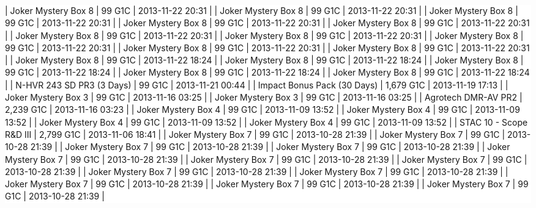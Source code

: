| Joker Mystery Box 8 | 99 G1C | 2013-11-22 20:31 |
| Joker Mystery Box 8 | 99 G1C | 2013-11-22 20:31 |
| Joker Mystery Box 8 | 99 G1C | 2013-11-22 20:31 |
| Joker Mystery Box 8 | 99 G1C | 2013-11-22 20:31 |
| Joker Mystery Box 8 | 99 G1C | 2013-11-22 20:31 |
| Joker Mystery Box 8 | 99 G1C | 2013-11-22 20:31 |
| Joker Mystery Box 8 | 99 G1C | 2013-11-22 20:31 |
| Joker Mystery Box 8 | 99 G1C | 2013-11-22 20:31 |
| Joker Mystery Box 8 | 99 G1C | 2013-11-22 20:31 |
| Joker Mystery Box 8 | 99 G1C | 2013-11-22 20:31 |
| Joker Mystery Box 8 | 99 G1C | 2013-11-22 18:24 |
| Joker Mystery Box 8 | 99 G1C | 2013-11-22 18:24 |
| Joker Mystery Box 8 | 99 G1C | 2013-11-22 18:24 |
| Joker Mystery Box 8 | 99 G1C | 2013-11-22 18:24 |
| Joker Mystery Box 8 | 99 G1C | 2013-11-22 18:24 |
| N-HVR 243 SD PR3 (3 Days) | 99 G1C | 2013-11-21 00:44 |
| Impact Bonus Pack (30 Days) | 1,679 G1C | 2013-11-19 17:13 |
| Joker Mystery Box 3 | 99 G1C | 2013-11-16 03:25 |
| Joker Mystery Box 3 | 99 G1C | 2013-11-16 03:25 |
| Agrotech DMR-AV PR2 | 2,239 G1C | 2013-11-16 03:23 |
| Joker Mystery Box 4 | 99 G1C | 2013-11-09 13:52 |
| Joker Mystery Box 4 | 99 G1C | 2013-11-09 13:52 |
| Joker Mystery Box 4 | 99 G1C | 2013-11-09 13:52 |
| Joker Mystery Box 4 | 99 G1C | 2013-11-09 13:52 |
| STAC 10 - Scope R&D III | 2,799 G1C | 2013-11-06 18:41 |
| Joker Mystery Box 7 | 99 G1C | 2013-10-28 21:39 |
| Joker Mystery Box 7 | 99 G1C | 2013-10-28 21:39 |
| Joker Mystery Box 7 | 99 G1C | 2013-10-28 21:39 |
| Joker Mystery Box 7 | 99 G1C | 2013-10-28 21:39 |
| Joker Mystery Box 7 | 99 G1C | 2013-10-28 21:39 |
| Joker Mystery Box 7 | 99 G1C | 2013-10-28 21:39 |
| Joker Mystery Box 7 | 99 G1C | 2013-10-28 21:39 |
| Joker Mystery Box 7 | 99 G1C | 2013-10-28 21:39 |
| Joker Mystery Box 7 | 99 G1C | 2013-10-28 21:39 |
| Joker Mystery Box 7 | 99 G1C | 2013-10-28 21:39 |
| Joker Mystery Box 7 | 99 G1C | 2013-10-28 21:39 |
| Joker Mystery Box 7 | 99 G1C | 2013-10-28 21:39 |